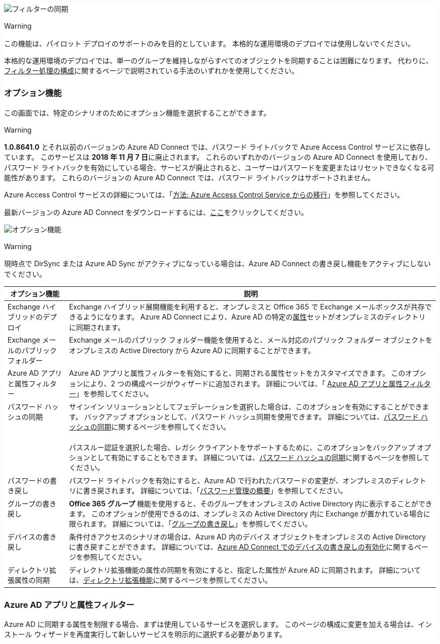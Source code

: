 ![フィルターの同期](./media/how-to-connect-install-custom/filter2.png)

> [!WARNING]
> この機能は、パイロット デプロイのサポートのみを目的としています。 本格的な運用環境のデプロイでは使用しないでください。
>
>

本格的な運用環境のデプロイでは、単一のグループを維持しながらすべてのオブジェクトを同期することは困難になります。 代わりに、[フィルター処理の構成](how-to-connect-sync-configure-filtering.md)に関するページで説明されている手法のいずれかを使用してください。

### <a name="optional-features"></a>オプション機能
この画面では、特定のシナリオのためにオプション機能を選択することができます。

>[!WARNING]
>**1.0.8641.0** とそれ以前のバージョンの Azure AD Connect では、パスワード ライトバックで Azure Access Control サービスに依存しています。  このサービスは **2018 年 11 月 7 日**に廃止されます。  これらのいずれかのバージョンの Azure AD Connect を使用しており、パスワード ライトバックを有効にしている場合、サービスが廃止されると、ユーザーはパスワードを変更またはリセットできなくなる可能性があります。 これらのバージョンの Azure AD Connect では、パスワード ライトバックはサポートされません。
>
>Azure Access Control サービスの詳細については、「[方法: Azure Access Control Service からの移行](../develop/active-directory-acs-migration.md)」を参照してください。
>
>最新バージョンの Azure AD Connect をダウンロードするには、[ここ](https://www.microsoft.com/en-us/download/details.aspx?id=47594)をクリックしてください。

![オプション機能](./media/how-to-connect-install-custom/optional2.png)

> [!WARNING]
> 現時点で DirSync または Azure AD Sync がアクティブになっている場合は、Azure AD Connect の書き戻し機能をアクティブにしないでください。



| オプション機能 | 説明 |
| --- | --- |
| Exchange ハイブリッドのデプロイ |Exchange ハイブリッド展開機能を利用すると、オンプレミスと Office 365 で Exchange メールボックスが共存できるようになります。 Azure AD Connect により、Azure AD の特定の[属性](reference-connect-sync-attributes-synchronized.md#exchange-hybrid-writeback)セットがオンプレミスのディレクトリに同期されます。 |
| Exchange メールのパブリック フォルダー | Exchange メールのパブリック フォルダー機能を使用すると、メール対応のパブリック フォルダー オブジェクトをオンプレミスの Active Directory から Azure AD に同期することができます。 |
| Azure AD アプリと属性フィルター |Azure AD アプリと属性フィルターを有効にすると、同期される属性セットをカスタマイズできます。 このオプションにより、2 つの構成ページがウィザードに追加されます。 詳細については、「 [Azure AD アプリと属性フィルター](#azure-ad-app-and-attribute-filtering)」を参照してください。 |
| パスワード ハッシュの同期 |サインイン ソリューションとしてフェデレーションを選択した場合は、このオプションを有効にすることができます。 バックアップ オプションとして、パスワード ハッシュ同期を使用できます。 詳細については、[パスワード ハッシュの同期](how-to-connect-password-hash-synchronization.md)に関するページを参照してください。 </br></br>パススルー認証を選択した場合、レガシ クライアントをサポートするために、このオプションをバックアップ オプションとして有効にすることもできます。 詳細については、[パスワード ハッシュの同期](how-to-connect-password-hash-synchronization.md)に関するページを参照してください。|
| パスワードの書き戻し |パスワード ライトバックを有効にすると、Azure AD で行われたパスワードの変更が、オンプレミスのディレクトリに書き戻されます。 詳細については、「[パスワード管理の概要](../authentication/quickstart-sspr.md)」を参照してください。 |
| グループの書き戻し |**Office 365 グループ** 機能を使用すると、そのグループをオンプレミスの Active Directory 内に表示することができます。 このオプションが使用できるのは、オンプレミスの Active Directory 内に Exchange が置かれている場合に限られます。 詳細については、「[グループの書き戻し](how-to-connect-preview.md#group-writeback)」を参照してください。 |
| デバイスの書き戻し |条件付きアクセスのシナリオの場合は、Azure AD 内のデバイス オブジェクトをオンプレミスの Active Directory に書き戻すことができます。 詳細については、[Azure AD Connect でのデバイスの書き戻しの有効化](how-to-connect-device-writeback.md)に関するページを参照してください。 |
| ディレクトリ拡張属性の同期 |ディレクトリ拡張機能の属性の同期を有効にすると、指定した属性が Azure AD に同期されます。 詳細については、[ディレクトリ拡張機能](how-to-connect-sync-feature-directory-extensions.md)に関するページを参照してください。 |

### <a name="azure-ad-app-and-attribute-filtering"></a>Azure AD アプリと属性フィルター
Azure AD に同期する属性を制限する場合、まずは使用しているサービスを選択します。 このページの構成に変更を加える場合は、インストール ウィザードを再度実行して新しいサービスを明示的に選択する必要があります。
